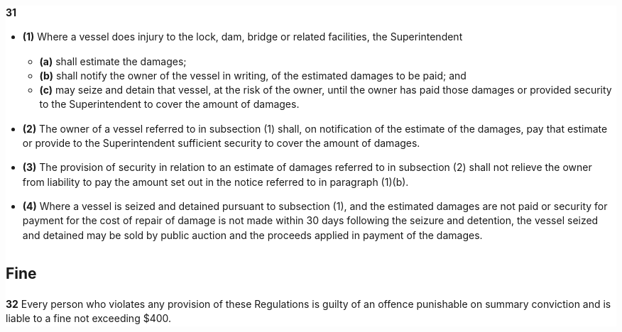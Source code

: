 
**31** 

- **(1)** Where a vessel does injury to the lock, dam, bridge or related facilities, the Superintendent
	- **(a)** shall estimate the damages;
	- **(b)** shall notify the owner of the vessel in writing, of the estimated damages to be paid; and
	- **(c)** may seize and detain that vessel, at the risk of the owner, until the owner has paid those damages or provided security to the Superintendent to cover the amount of damages.

- **(2)** The owner of a vessel referred to in subsection (1) shall, on notification of the estimate of the damages, pay that estimate or provide to the Superintendent sufficient security to cover the amount of damages.

- **(3)** The provision of security in relation to an estimate of damages referred to in subsection (2) shall not relieve the owner from liability to pay the amount set out in the notice referred to in paragraph (1)(b).

- **(4)** Where a vessel is seized and detained pursuant to subsection (1), and the estimated damages are not paid or security for payment for the cost of repair of damage is not made within 30 days following the seizure and detention, the vessel seized and detained may be sold by public auction and the proceeds applied in payment of the damages.




## Fine


**32** Every person who violates any provision of these Regulations is guilty of an offence punishable on summary conviction and is liable to a fine not exceeding $400.


